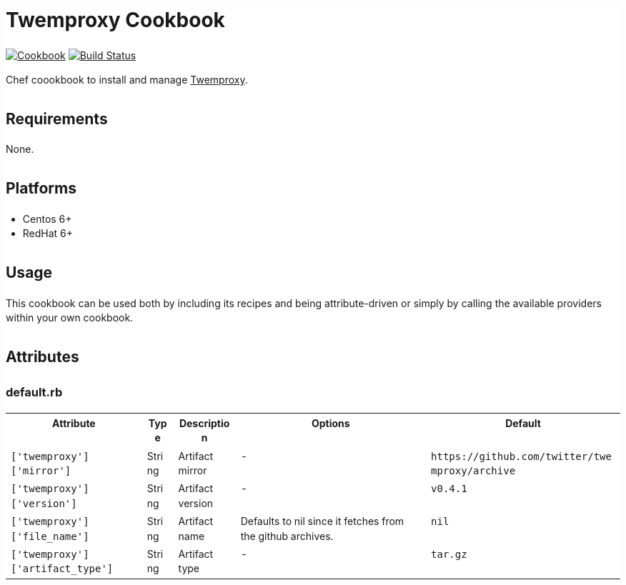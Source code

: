 # Twemproxy Cookbook

[![Cookbook](https://img.shields.io/cookbook/v/twemproxy.svg)](https://supermarket.chef.io/cookbooks/twemproxy)
[![Build Status](https://travis-ci.org/Mindera/twemproxy-cookbook.svg?branch=master)](https://travis-ci.org/Mindera/twemproxy-cookbook)

Chef coookbook to install and manage [Twemproxy](https://github.com/twitter/twemproxy).

## Requirements

None.

## Platforms

 * Centos 6+
 * RedHat 6+

## Usage

This cookbook can be used both by including its recipes and being attribute-driven or simply by calling the available providers within your own cookbook.

## Attributes

### default.rb

<table>
    <tr>
        <th>Attribute</th>
        <th>Type</th>
        <th>Description</th>
        <th>Options</th>
        <th>Default</th>
    </tr>
    <tr>
        <td><tt>['twemproxy']['mirror']</tt></td>
        <td>String</td>
        <td>Artifact mirror</td>
        <td>-</td>
        <td><tt>https://github.com/twitter/twemproxy/archive</tt></td>
    </tr>
    <tr>
        <td><tt>['twemproxy']['version']</tt></td>
        <td>String</td>
        <td>Artifact version</td>
        <td>-</td>
        <td><tt>v0.4.1</tt></td>
    </tr>
    <tr>
        <td><tt>['twemproxy']['file_name']</tt></td>
        <td>String</td>
        <td>Artifact name</td>
        <td>Defaults to nil since it fetches from the github archives.</td>
        <td><tt>nil</tt></td>
    </tr>
    <tr>
        <td><tt>['twemproxy']['artifact_type']</tt></td>
        <td>String</td>
        <td>Artifact type</td>
        <td>-</td>
        <td><tt>tar.gz</tt></td>